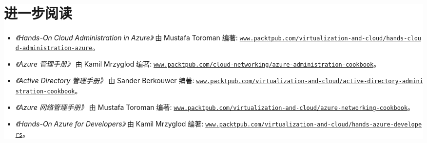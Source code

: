 # 进一步阅读

+   *《Hands-On Cloud Administration in Azure》* 由 Mustafa Toroman 编著: [`www.packtpub.com/virtualization-and-cloud/hands-cloud-administration-azure`](https://www.packtpub.com/virtualization-and-cloud/hands-cloud-administration-azure)。

+   *《Azure 管理手册》* 由 Kamil Mrzyglod 编著: [`www.packtpub.com/cloud-networking/azure-administration-cookbook`](https://www.packtpub.com/cloud-networking/azure-administration-cookbook)。

+   *《Active Directory 管理手册》* 由 Sander Berkouwer 编著: [`www.packtpub.com/virtualization-and-cloud/active-directory-administration-cookbook`](https://www.packtpub.com/virtualization-and-cloud/active-directory-administration-cookbook)。

+   *《Azure 网络管理手册》* 由 Mustafa Toroman 编著: [`www.packtpub.com/virtualization-and-cloud/azure-networking-cookbook`](https://www.packtpub.com/virtualization-and-cloud/azure-networking-cookbook)。

+   *《Hands-On Azure for Developers》* 由 Kamil Mrzyglod 编著: [`www.packtpub.com/virtualization-and-cloud/hands-azure-developers`](https://www.packtpub.com/virtualization-and-cloud/hands-azure-developers)。
